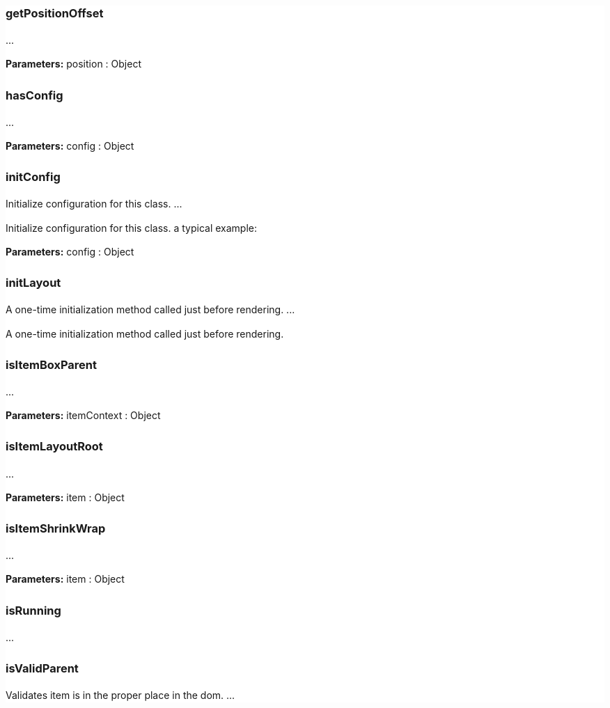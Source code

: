 ### getPositionOffset

...

**Parameters:** position : Object


### hasConfig

...

**Parameters:** config : Object


### initConfig

Initialize configuration for this class. ...

Initialize configuration for this class. a typical example:

**Parameters:** config : Object


### initLayout

A one-time initialization method called just before rendering. ...

A one-time initialization method called just before rendering.


### isItemBoxParent

...

**Parameters:** itemContext : Object


### isItemLayoutRoot

...

**Parameters:** item : Object


### isItemShrinkWrap

...

**Parameters:** item : Object


### isRunning

...


### isValidParent

Validates item is in the proper place in the dom. ...
